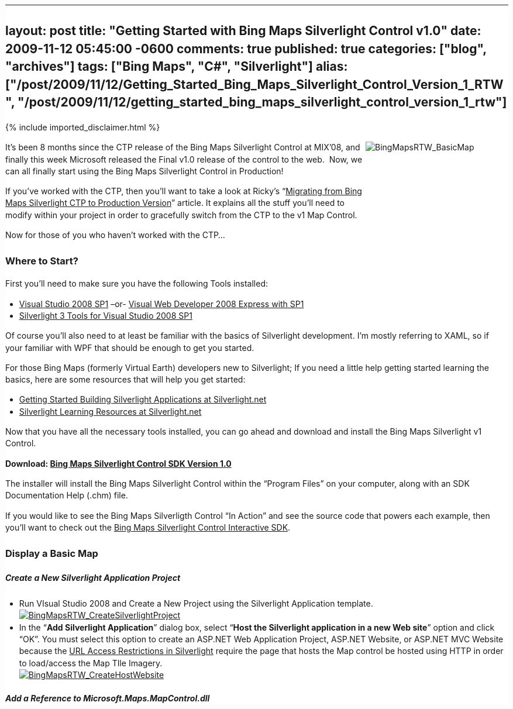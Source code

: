   ---
  layout: post
  title: "Getting Started with Bing Maps Silverlight Control v1.0"
  date: 2009-11-12 05:45:00 -0600
  comments: true
  published: true
  categories: ["blog", "archives"]
  tags: ["Bing Maps", "C#", "Silverlight"]
  alias: ["/post/2009/11/12/Getting_Started_Bing_Maps_Silverlight_Control_Version_1_RTW", "/post/2009/11/12/getting_started_bing_maps_silverlight_control_version_1_rtw"]
  ---

{% include imported_disclaimer.html %}
<p><a rel="nofollow" href="http://pietschsoft.com/image.axd?picture=BingMapsRTW_BasicMap_8.png"><img style="border-right-width: 0px; display: inline; border-top-width: 0px; border-bottom-width: 0px; margin-left: 0px; border-left-width: 0px; margin-right: 0px" title="BingMapsRTW_BasicMap" src="http://pietschsoft.com/image.axd?picture=BingMapsRTW_BasicMap_thumb_6.png" border="0" alt="BingMapsRTW_BasicMap" width="244" height="179" align="right" /></a>It&rsquo;s been 8 months since the CTP release of the Bing Maps Silverlight Control at MIX&rsquo;08, and finally this week Microsoft released the Final v1.0 release of the control to the web.&nbsp; Now, we can all finally start using the Bing Maps Silverlight Control in Production!</p>
<p>If you&rsquo;ve worked with the CTP, then you&rsquo;ll want to take a look at Ricky&rsquo;s &ldquo;<a rel="nofollow" href="http://rbrundritt.spaces.live.com/blog/cns!E7DBA9A4BFD458C5!1038.entry" target="_blank">Migrating from Bing Maps Silverlight CTP to Production Version</a>&rdquo; article. It explains all the stuff you&rsquo;ll need to modify within your project in order to gracefully switch from the CTP to the v1 Map Control.</p>
<p>Now for those of you who haven&rsquo;t worked with the CTP&hellip;</p>
<h3>Where to Start?</h3>
<p>First you&rsquo;ll need to make sure you have the following Tools installed:</p>
<ul>
<li><a rel="nofollow" href="http://www.microsoft.com/downloads/details.aspx?familyid=FBEE1648-7106-44A7-9649-6D9F6D58056E&amp;displaylang=en" target="_blank">Visual Studio 2008 SP1</a> &ndash;or- <a rel="nofollow" href="http://go.microsoft.com/?linkid=7653519" target="_blank">Visual Web Developer 2008 Express with SP1</a> </li>
<li><a rel="nofollow" href="http://www.microsoft.com/downloads/details.aspx?familyid=9442b0f2-7465-417a-88f3-5e7b5409e9dd&amp;displaylang=en" target="_blank">Silverlight 3 Tools for Visual Studio 2008 SP1</a> </li>
</ul>
<p>Of course you&rsquo;ll also need to at least be familiar with the basics of Silverlight development. I&rsquo;m mostly referring to XAML, so if your familiar with WPF that should be enough to get you started.</p>
<p>For those Bing Maps (formerly Virtual Earth) developers new to Silverlight; If you need a little help getting started learning the basics, here are some resources that will help you get started:</p>
<ul>
<li><a rel="nofollow" href="http://silverlight.net/getstarted/" target="_blank">Getting Started Building Silverlight Applications at Silverlight.net</a> </li>
<li><a rel="nofollow" href="http://silverlight.net/Learn/" target="_blank">Silverlight Learning Resources at Silverlight.net</a> </li>
</ul>
<p>Now that you have all the necessary tools installed, you can go ahead and download and install the Bing Maps Silverlight v1 Control.</p>
<p><strong>Download: </strong><a rel="nofollow" href="http://www.microsoft.com/downloads/details.aspx?displaylang=en&amp;FamilyID=beb29d27-6f0c-494f-b028-1e0e3187e830" target="_blank"><strong>Bing Maps Silverlight Control SDK Version 1.0</strong></a></p>
<p>The installer will install the Bing Maps Silverlight Control within the &ldquo;Program Files&rdquo; on your computer, along with an SDK Documentation Help (.chm) file.</p>
<p>If you would like to see the Bing Maps Silverligth Control &ldquo;In Action&rdquo; and see the source code that powers each example, then you&rsquo;ll want to check out the <a rel="nofollow" href="http://www.microsoft.com/maps/isdk/silverlight/default.htm" target="_blank">Bing Maps Silverlight Control Interactive SDK</a>.</p>
<h3>Display a Basic Map</h3>
<h5>Create a New Silverlight Application Project</h5>
<ul>
<li>Run VIsual Studio 2008 and Create a New Project using the Silverlight Application template.      <br /><a rel="nofollow" href="http://pietschsoft.com/image.axd?picture=BingMapsRTW_CreateSilverlightProject.png"><img style="border-right-width: 0px; display: inline; border-top-width: 0px; border-bottom-width: 0px; border-left-width: 0px" title="BingMapsRTW_CreateSilverlightProject" src="http://pietschsoft.com/image.axd?picture=BingMapsRTW_CreateSilverlightProject_thumb.png" border="0" alt="BingMapsRTW_CreateSilverlightProject" width="644" height="459" /></a> </li>
<li>In the &ldquo;<strong>Add Silverlight Application</strong>&rdquo; dialog box, select &ldquo;<strong>Host the Silverlight application in a new Web site</strong>&rdquo; option and click &ldquo;OK&rdquo;. You must select this option to create an ASP.NET Web Application Project, ASP.NET Website, or ASP.NET MVC Website because the <a rel="nofollow" href="http://msdn.microsoft.com/en-us/library/cc189008(VS.95).aspx" target="_blank">URL Access Restrictions in Silverlight</a> require the page that hosts the Map control be hosted using HTTP in order to load/access the Map TIle Imagery.       <br /><a rel="nofollow" href="http://pietschsoft.com/image.axd?picture=BingMapsRTW_CreateHostWebsite.png"><img style="border-right-width: 0px; display: inline; border-top-width: 0px; border-bottom-width: 0px; border-left-width: 0px" title="BingMapsRTW_CreateHostWebsite" src="http://pietschsoft.com/image.axd?picture=BingMapsRTW_CreateHostWebsite_thumb.png" border="0" alt="BingMapsRTW_CreateHostWebsite" width="452" height="271" /></a>&nbsp; </li>
</ul>
<h5>Add a Reference to Microsoft.Maps.MapControl.dll</h5>
<ul>